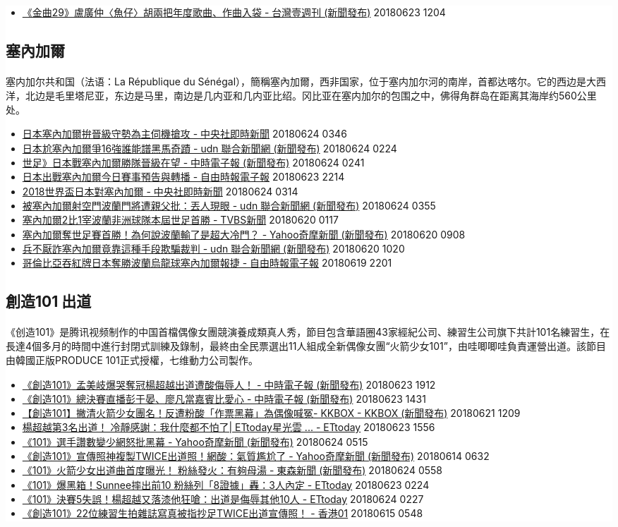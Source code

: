 - [《金曲29》盧廣仲〈魚仔〉胡兩把年度歌曲、作曲入袋 - 台灣壹週刊 (新聞發布)](http://www.nextmag.com.tw/breakingnews/entertainment/415884 "《金曲29》盧廣仲〈魚仔〉胡兩把年度歌曲、作曲入袋 - 台灣壹週刊 (新聞發布)") 20180623 1204

## 塞內加爾

塞内加尔共和国（法语：La République du Sénégal），簡稱塞內加爾，西非国家，位于塞内加尔河的南岸，首都达喀尔。它的西边是大西洋，北边是毛里塔尼亚，东边是马里，南边是几内亚和几内亚比绍。冈比亚在塞内加尔的包围之中，佛得角群岛在距离其海岸约560公里处。
- [日本塞內加爾拚晉級守勢為主伺機搶攻 - 中央社即時新聞](http://www.cna.com.tw/Project/worldcup2018/news/20180624PJT0008.aspx "日本塞內加爾拚晉級守勢為主伺機搶攻 - 中央社即時新聞") 20180624 0346
- [日本尬塞內加爾爭16強誰能譜黑馬奇蹟 - udn 聯合新聞網 (新聞發布)](https://udn.com/fifa2018/story/12074/3215589 "日本尬塞內加爾爭16強誰能譜黑馬奇蹟 - udn 聯合新聞網 (新聞發布)") 20180624 0224
- [世足》日本戰塞內加爾勝隊晉級在望 - 中時電子報 (新聞發布)](http://www.chinatimes.com/realtimenews/20180624001068-260403 "世足》日本戰塞內加爾勝隊晉級在望 - 中時電子報 (新聞發布)") 20180624 0241
- [日本出戰塞內加爾今日賽事預告與轉播 - 自由時報電子報](http://sports.ltn.com.tw/news/breakingnews/2467438 "日本出戰塞內加爾今日賽事預告與轉播 - 自由時報電子報") 20180623 2214
- [2018世界盃日本對塞內加爾 - 中央社即時新聞](http://www.cna.com.tw/news/gpho/201806240007-1.aspx "2018世界盃日本對塞內加爾 - 中央社即時新聞") 20180624 0314
- [被塞內加爾射空門波蘭門將遭親父批：丟人現眼 - udn 聯合新聞網 (新聞發布)](https://udn.com/fifa2018/story/12027/3215686 "被塞內加爾射空門波蘭門將遭親父批：丟人現眼 - udn 聯合新聞網 (新聞發布)") 20180624 0355
- [塞內加爾2比1宰波蘭非洲球隊本屆世足首勝 - TVBS新聞](https://news.tvbs.com.tw/world/941144 "塞內加爾2比1宰波蘭非洲球隊本屆世足首勝 - TVBS新聞") 20180620 0117
- [塞內加爾奪世足賽首勝！為何說波蘭輸了是超大冷門？ - Yahoo奇摩新聞 (新聞發布)](https://tw.news.yahoo.com/%E5%A1%9E%E5%85%A7%E5%8A%A0%E7%88%BE%E5%A5%AA%E4%B8%96%E8%B6%B3%E8%B3%BD%E9%A6%96%E5%8B%9D-%E7%82%BA%E4%BD%95%E8%AA%AA%E6%B3%A2%E8%98%AD%E8%BC%B8%E4%BA%86%E6%98%AF%E8%B6%85%E5%A4%A7%E5%86%B7%E9%96%80-090000761.html "塞內加爾奪世足賽首勝！為何說波蘭輸了是超大冷門？ - Yahoo奇摩新聞 (新聞發布)") 20180620 0908
- [兵不厭詐塞內加爾竟靠這種手段欺騙裁判 - udn 聯合新聞網 (新聞發布)](https://udn.com/fifa2018/story/12030/3209072 "兵不厭詐塞內加爾竟靠這種手段欺騙裁判 - udn 聯合新聞網 (新聞發布)") 20180620 1020
- [哥倫比亞吞紅牌日本奪勝波蘭烏龍球塞內加爾報捷 - 自由時報電子報](http://news.ltn.com.tw/news/focus/paper/1210323 "哥倫比亞吞紅牌日本奪勝波蘭烏龍球塞內加爾報捷 - 自由時報電子報") 20180619 2201

## 創造101 出道

《创造101》是腾讯视频制作的中国首檔偶像女團競演養成類真人秀，節目包含華語圈43家經紀公司、練習生公司旗下共計101名練習生，在長達4個多月的時間中進行封閉式訓練及錄制，最終由全民票選出11人組成全新偶像女團“火箭少女101”，由哇唧唧哇負責運營出道。該節目由韓國正版PRODUCE 101正式授權，七维動力公司製作。
- [《創造101》孟美岐爆哭奪冠楊超越出道遭酸侮辱人！ - 中時電子報 (新聞發布)](http://www.chinatimes.com/realtimenews/20180624000762-260404 "《創造101》孟美岐爆哭奪冠楊超越出道遭酸侮辱人！ - 中時電子報 (新聞發布)") 20180623 1912
- [《創造101》總決賽直播彭于晏、廖凡當嘉賓比愛心 - 中時電子報 (新聞發布)](http://www.chinatimes.com/realtimenews/20180623003110-260404 "《創造101》總決賽直播彭于晏、廖凡當嘉賓比愛心 - 中時電子報 (新聞發布)") 20180623 1431
- [【創造101】撇清火箭少女團名！反遭粉酸「作票黑幕」為偶像喊冤- KKBOX - KKBOX (新聞發布)](https://www.kkbox.com/tw/tc/column/showbiz-0-6099-1.html "【創造101】撇清火箭少女團名！反遭粉酸「作票黑幕」為偶像喊冤- KKBOX - KKBOX (新聞發布)") 20180621 1209
- [楊超越第3名出道！ 冷靜感謝：我什麼都不怕了| ETtoday星光雲 ... - ETtoday](https://star.ettoday.net/news/1197791 "楊超越第3名出道！ 冷靜感謝：我什麼都不怕了| ETtoday星光雲 ... - ETtoday") 20180623 1556
- [《101》選手讚數變少網怒批黑幕 - Yahoo奇摩新聞 (新聞發布)](https://tw.news.yahoo.com/101-%E9%81%B8%E6%89%8B%E8%AE%9A%E6%95%B8%E8%AE%8A%E5%B0%91-%E7%B6%B2%E6%80%92%E6%89%B9%E9%BB%91%E5%B9%95-045504506.html "《101》選手讚數變少網怒批黑幕 - Yahoo奇摩新聞 (新聞發布)") 20180624 0515
- [《創造101》宣傳照神複製TWICE出道照！網酸：氣質尷尬了 - Yahoo奇摩新聞 (新聞發布)](https://tw.news.yahoo.com/%E5%89%B5%E9%80%A0101-%E5%AE%A3%E5%82%B3%E7%85%A7%E7%A5%9E%E8%A4%87%E8%A3%BDtwice%E5%87%BA%E9%81%93%E7%85%A7-%E7%B6%B2%E9%85%B8-%E6%B0%A3%E8%B3%AA%E5%B0%B7%E5%B0%AC%E4%BA%86-053000887.html "《創造101》宣傳照神複製TWICE出道照！網酸：氣質尷尬了 - Yahoo奇摩新聞 (新聞發布)") 20180614 0632
- [《101》火箭少女出道曲首度曝光！ 粉絲發火：有夠母湯 - 東森新聞 (新聞發布)](https://news.ebc.net.tw/news.php?nid=117836 "《101》火箭少女出道曲首度曝光！ 粉絲發火：有夠母湯 - 東森新聞 (新聞發布)") 20180624 0558
- [《101》爆黑箱！Sunnee摔出前10 粉絲列「8證據」轟：3人內定 - ETtoday](https://star.ettoday.net/news/1197249 "《101》爆黑箱！Sunnee摔出前10 粉絲列「8證據」轟：3人內定 - ETtoday") 20180623 0224
- [《101》決賽5失誤！楊超越又落漆他狂嗆：出道是侮辱其他10人 - ETtoday](https://www.ettoday.net/news/20180624/1197934.htm "《101》決賽5失誤！楊超越又落漆他狂嗆：出道是侮辱其他10人 - ETtoday") 20180624 0227
- [《創造101》22位練習生拍雜誌寫真被指抄足TWICE出道宣傳照！ - 香港01](https://www.hk01.com/%E9%9F%93%E8%BF%B7/199632/%E5%89%B5%E9%80%A0101-22%E4%BD%8D%E7%B7%B4%E7%BF%92%E7%94%9F%E6%8B%8D%E9%9B%9C%E8%AA%8C%E5%AF%AB%E7%9C%9F-%E8%A2%AB%E6%8C%87%E6%8A%84%E8%B6%B3twice%E5%87%BA%E9%81%93%E5%AE%A3%E5%82%B3%E7%85%A7 "《創造101》22位練習生拍雜誌寫真被指抄足TWICE出道宣傳照！ - 香港01") 20180615 0548
